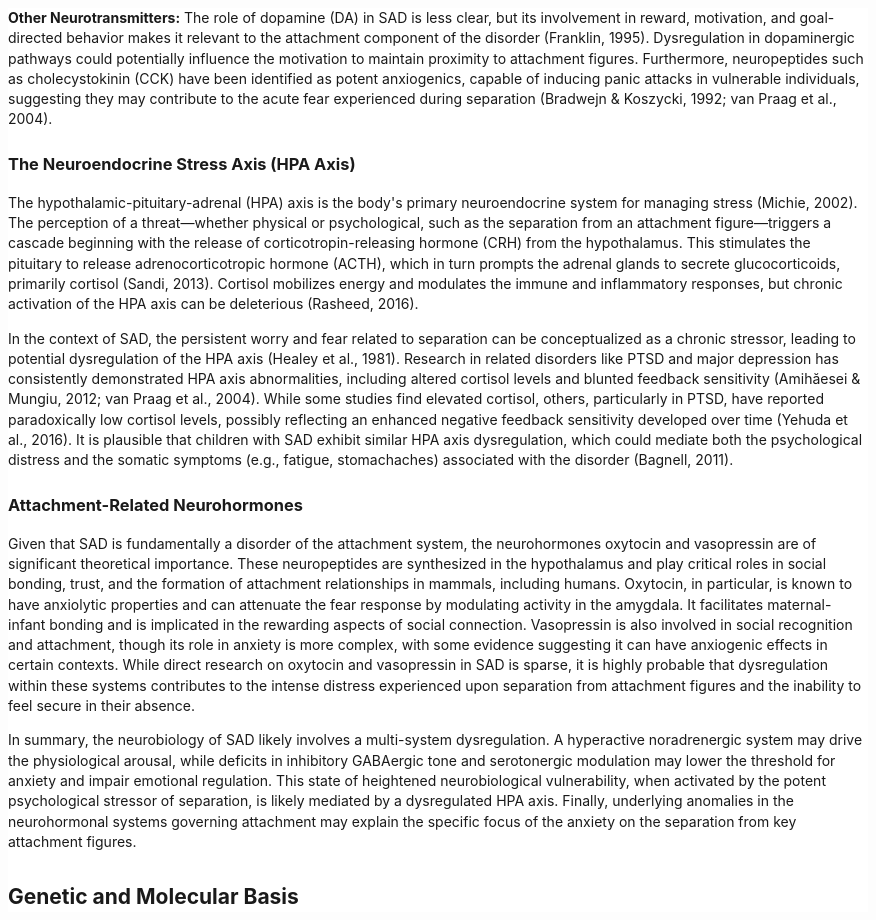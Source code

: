 **Other Neurotransmitters:** The role of dopamine (DA) in SAD is less clear, but its involvement in reward, motivation, and goal-directed behavior makes it relevant to the attachment component of the disorder (Franklin, 1995). Dysregulation in dopaminergic pathways could potentially influence the motivation to maintain proximity to attachment figures. Furthermore, neuropeptides such as cholecystokinin (CCK) have been identified as potent anxiogenics, capable of inducing panic attacks in vulnerable individuals, suggesting they may contribute to the acute fear experienced during separation (Bradwejn & Koszycki, 1992; van Praag et al., 2004).

### The Neuroendocrine Stress Axis (HPA Axis)

The hypothalamic-pituitary-adrenal (HPA) axis is the body's primary neuroendocrine system for managing stress (Michie, 2002). The perception of a threat—whether physical or psychological, such as the separation from an attachment figure—triggers a cascade beginning with the release of corticotropin-releasing hormone (CRH) from the hypothalamus. This stimulates the pituitary to release adrenocorticotropic hormone (ACTH), which in turn prompts the adrenal glands to secrete glucocorticoids, primarily cortisol (Sandi, 2013). Cortisol mobilizes energy and modulates the immune and inflammatory responses, but chronic activation of the HPA axis can be deleterious (Rasheed, 2016).

In the context of SAD, the persistent worry and fear related to separation can be conceptualized as a chronic stressor, leading to potential dysregulation of the HPA axis (Healey et al., 1981). Research in related disorders like PTSD and major depression has consistently demonstrated HPA axis abnormalities, including altered cortisol levels and blunted feedback sensitivity (Amihăesei & Mungiu, 2012; van Praag et al., 2004). While some studies find elevated cortisol, others, particularly in PTSD, have reported paradoxically low cortisol levels, possibly reflecting an enhanced negative feedback sensitivity developed over time (Yehuda et al., 2016). It is plausible that children with SAD exhibit similar HPA axis dysregulation, which could mediate both the psychological distress and the somatic symptoms (e.g., fatigue, stomachaches) associated with the disorder (Bagnell, 2011).

### Attachment-Related Neurohormones

Given that SAD is fundamentally a disorder of the attachment system, the neurohormones oxytocin and vasopressin are of significant theoretical importance. These neuropeptides are synthesized in the hypothalamus and play critical roles in social bonding, trust, and the formation of attachment relationships in mammals, including humans. Oxytocin, in particular, is known to have anxiolytic properties and can attenuate the fear response by modulating activity in the amygdala. It facilitates maternal-infant bonding and is implicated in the rewarding aspects of social connection. Vasopressin is also involved in social recognition and attachment, though its role in anxiety is more complex, with some evidence suggesting it can have anxiogenic effects in certain contexts. While direct research on oxytocin and vasopressin in SAD is sparse, it is highly probable that dysregulation within these systems contributes to the intense distress experienced upon separation from attachment figures and the inability to feel secure in their absence.

In summary, the neurobiology of SAD likely involves a multi-system dysregulation. A hyperactive noradrenergic system may drive the physiological arousal, while deficits in inhibitory GABAergic tone and serotonergic modulation may lower the threshold for anxiety and impair emotional regulation. This state of heightened neurobiological vulnerability, when activated by the potent psychological stressor of separation, is likely mediated by a dysregulated HPA axis. Finally, underlying anomalies in the neurohormonal systems governing attachment may explain the specific focus of the anxiety on the separation from key attachment figures.

## Genetic and Molecular Basis
